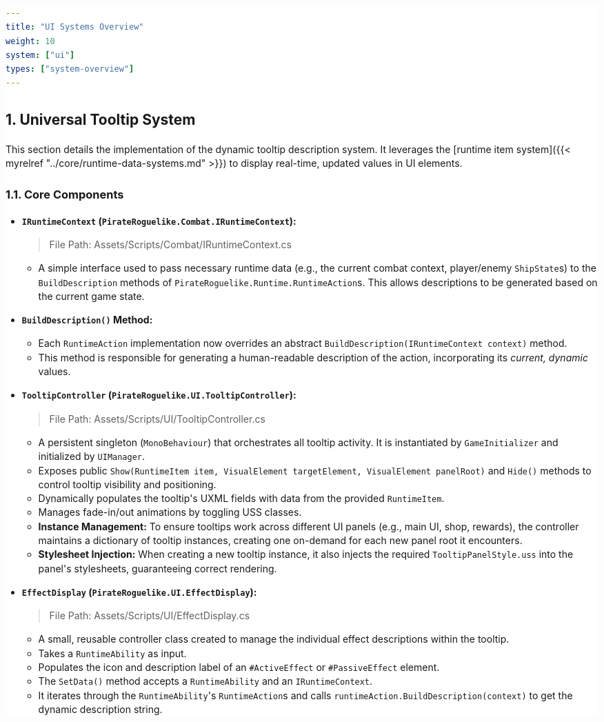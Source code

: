 ```yaml
---
title: "UI Systems Overview"
weight: 10
system: ["ui"]
types: ["system-overview"]
---
```


## 1. Universal Tooltip System

This section details the implementation of the dynamic tooltip description system. It leverages the [runtime item system]({{< myrelref "../core/runtime-data-systems.md" >}}) to display real-time, updated values in UI elements.

### 1.1. Core Components

*   **`IRuntimeContext` (`PirateRoguelike.Combat.IRuntimeContext`):**
    >   File Path: Assets/Scripts/Combat/IRuntimeContext.cs
    *   A simple interface used to pass necessary runtime data (e.g., the current combat context, player/enemy `ShipState`s) to the `BuildDescription` methods of `PirateRoguelike.Runtime.RuntimeAction`s. This allows descriptions to be generated based on the current game state.

*   **`BuildDescription()` Method:**
    *   Each `RuntimeAction` implementation now overrides an abstract `BuildDescription(IRuntimeContext context)` method.
    *   This method is responsible for generating a human-readable description of the action, incorporating its *current, dynamic* values.

*   **`TooltipController` (`PirateRoguelike.UI.TooltipController`):**
    >   File Path: Assets/Scripts/UI/TooltipController.cs
    *   A persistent singleton (`MonoBehaviour`) that orchestrates all tooltip activity. It is instantiated by `GameInitializer` and initialized by `UIManager`.
    *   Exposes public `Show(RuntimeItem item, VisualElement targetElement, VisualElement panelRoot)` and `Hide()` methods to control tooltip visibility and positioning.
    *   Dynamically populates the tooltip's UXML fields with data from the provided `RuntimeItem`.
    *   Manages fade-in/out animations by toggling USS classes.
    *   **Instance Management:** To ensure tooltips work across different UI panels (e.g., main UI, shop, rewards), the controller maintains a dictionary of tooltip instances, creating one on-demand for each new panel root it encounters.
    *   **Stylesheet Injection:** When creating a new tooltip instance, it also injects the required `TooltipPanelStyle.uss` into the panel's stylesheets, guaranteeing correct rendering.

*   **`EffectDisplay` (`PirateRoguelike.UI.EffectDisplay`):**
    >   File Path: Assets/Scripts/UI/EffectDisplay.cs
    *   A small, reusable controller class created to manage the individual effect descriptions within the tooltip.
    *   Takes a `RuntimeAbility` as input.
    *   Populates the icon and description label of an `#ActiveEffect` or `#PassiveEffect` element.
    *   The `SetData()` method accepts a `RuntimeAbility` and an `IRuntimeContext`.
    *   It iterates through the `RuntimeAbility`'s `RuntimeAction`s and calls `runtimeAction.BuildDescription(context)` to get the dynamic description string.
